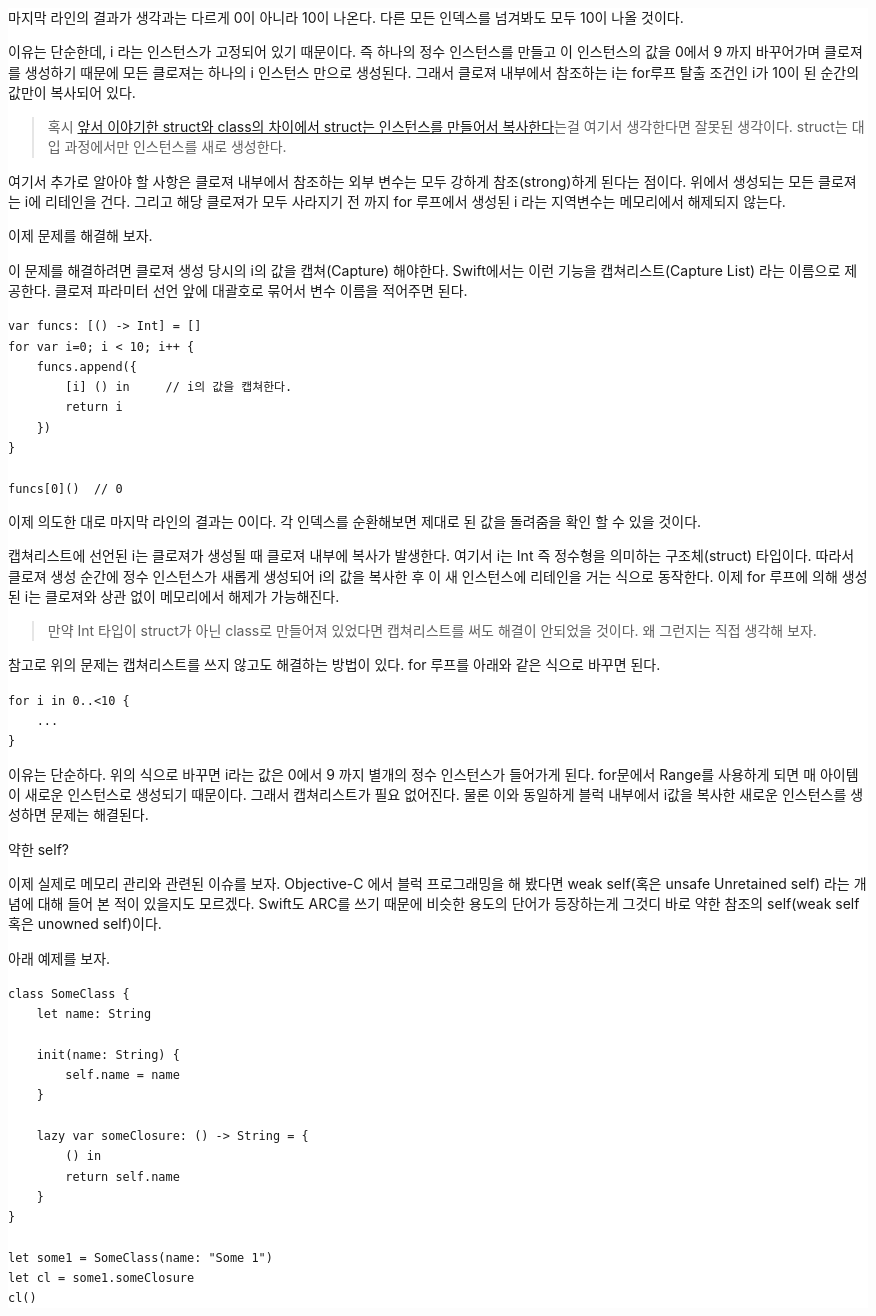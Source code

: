 마지막 라인의 결과가 생각과는 다르게 0이 아니라 10이 나온다. 다른 모든 인덱스를 넘겨봐도 모두 10이 나올 것이다.

이유는 단순한데, i 라는 인스턴스가 고정되어 있기 때문이다. 즉 하나의 정수 인스턴스를 만들고 이 인스턴스의 값을 0에서 9 까지 바꾸어가며 클로져를 생성하기 때문에 모든 클로져는 하나의 i 인스턴스 만으로 생성된다. 그래서 클로져 내부에서 참조하는 i는 for루프 탈출 조건인 i가 10이 된 순간의 값만이 복사되어 있다.

> 혹시 [앞서 이야기한 struct와 class의 차이에서 struct는 인스턴스를 만들어서 복사한다](http://seorenn.blogspot.kr/2015/01/swift-memory-management-3-struct-class.html)는걸 여기서 생각한다면 잘못된 생각이다. struct는 대입 과정에서만 인스턴스를 새로 생성한다.

여기서 추가로 알아야 할 사항은 클로져 내부에서 참조하는 외부 변수는 모두 강하게 참조(strong)하게 된다는 점이다. 위에서 생성되는 모든 클로져는 i에 리테인을 건다. 그리고 해당 클로져가 모두 사라지기 전 까지 for 루프에서 생성된 i 라는 지역변수는 메모리에서 해제되지 않는다.

이제 문제를 해결해 보자.

이 문제를 해결하려면 클로져 생성 당시의 i의 값을 캡쳐(Capture) 해야한다. Swift에서는 이런 기능을 캡쳐리스트(Capture List) 라는 이름으로 제공한다. 클로져 파라미터 선언 앞에 대괄호로 묶어서 변수 이름을 적어주면 된다. 

```
var funcs: [() -> Int] = []
for var i=0; i < 10; i++ {
    funcs.append({
        [i] () in     // i의 값을 캡쳐한다.
        return i
    })
}

funcs[0]()  // 0
```

이제 의도한 대로 마지막 라인의 결과는 0이다. 각 인덱스를 순환해보면 제대로 된 값을 돌려줌을 확인 할 수 있을 것이다.

캡쳐리스트에 선언된 i는 클로져가 생성될 때 클로져 내부에 복사가 발생한다. 여기서 i는 Int 즉 정수형을 의미하는 구조체(struct) 타입이다. 따라서 클로져 생성 순간에 정수 인스턴스가 새롭게 생성되어 i의 값을 복사한 후 이 새 인스턴스에 리테인을 거는 식으로 동작한다. 이제 for 루프에 의해 생성된 i는 클로져와 상관 없이 메모리에서 해제가 가능해진다.

> 만약 Int 타입이 struct가 아닌 class로 만들어져 있었다면 캡쳐리스트를 써도 해결이 안되었을 것이다. 왜 그런지는 직접 생각해 보자.

참고로 위의 문제는 캡쳐리스트를 쓰지 않고도 해결하는 방법이 있다. for 루프를 아래와 같은 식으로 바꾸면 된다. 

```
for i in 0..<10 {
    ...
}
```

이유는 단순하다. 위의 식으로 바꾸면 i라는 값은 0에서 9 까지 별개의 정수 인스턴스가 들어가게 된다. for문에서 Range를 사용하게 되면 매 아이템이 새로운 인스턴스로 생성되기 때문이다. 그래서 캡쳐리스트가 필요 없어진다. 물론 이와 동일하게 블럭 내부에서 i값을 복사한 새로운 인스턴스를 생성하면 문제는 해결된다.

약한 self?

이제 실제로 메모리 관리와 관련된 이슈를 보자. Objective-C 에서 블럭 프로그래밍을 해 봤다면 weak self(혹은 unsafe Unretained self) 라는 개념에 대해 들어 본 적이 있을지도 모르겠다. Swift도 ARC를 쓰기 때문에 비슷한 용도의 단어가 등장하는게 그것디 바로 약한 참조의 self(weak self 혹은 unowned self)이다.

아래 예제를 보자. 

```
class SomeClass {
    let name: String
   
    init(name: String) {
        self.name = name
    }
   
    lazy var someClosure: () -> String = {
        () in
        return self.name
    }
}

let some1 = SomeClass(name: "Some 1")
let cl = some1.someClosure
cl()
```